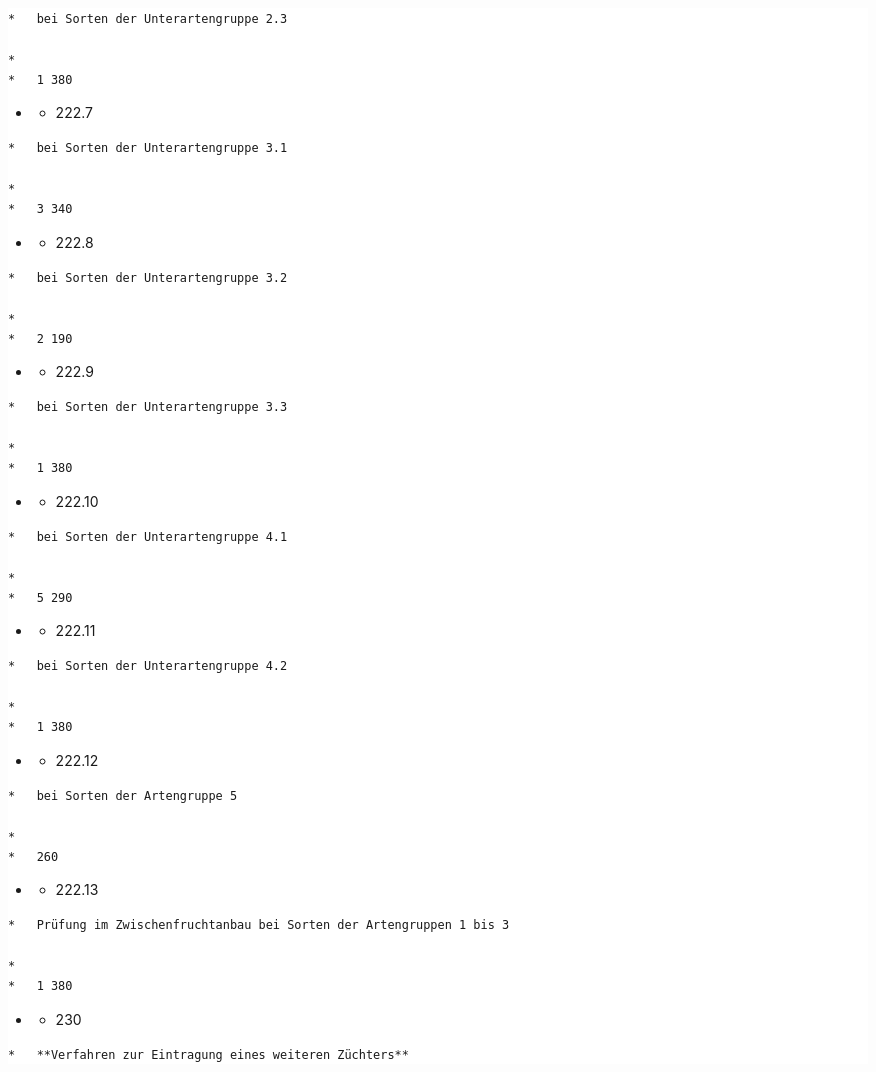     *   bei Sorten der Unterartengruppe 2.3

    *
    *   1 380


*    *   222.7

    *   bei Sorten der Unterartengruppe 3.1

    *
    *   3 340


*    *   222.8

    *   bei Sorten der Unterartengruppe 3.2

    *
    *   2 190


*    *   222.9

    *   bei Sorten der Unterartengruppe 3.3

    *
    *   1 380


*    *   222.10

    *   bei Sorten der Unterartengruppe 4.1

    *
    *   5 290


*    *   222.11

    *   bei Sorten der Unterartengruppe 4.2

    *
    *   1 380


*    *   222.12

    *   bei Sorten der Artengruppe 5

    *
    *   260


*    *   222.13

    *   Prüfung im Zwischenfruchtanbau bei Sorten der Artengruppen 1 bis 3

    *
    *   1 380


*    *   230

    *   **Verfahren zur Eintragung eines weiteren Züchters**
